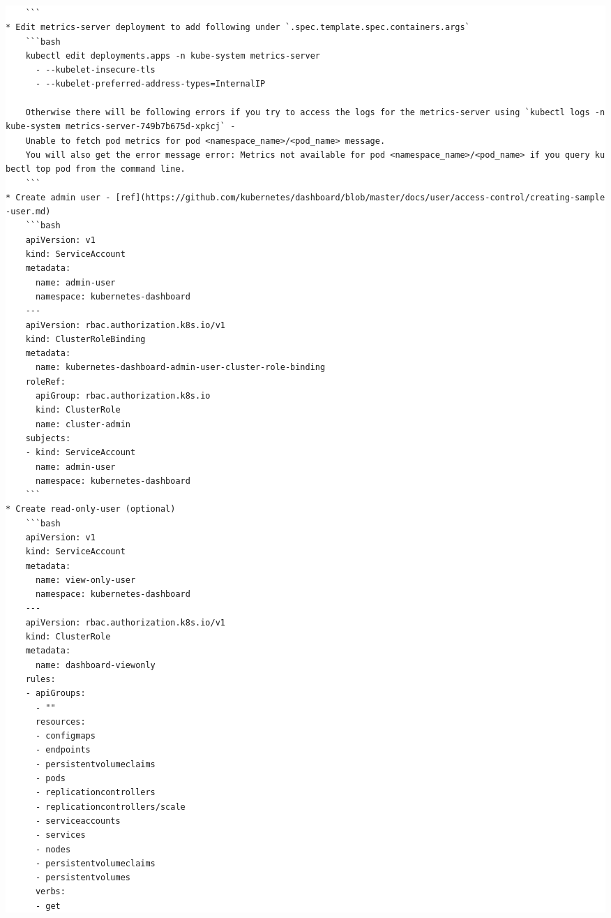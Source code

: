         ``` 
    * Edit metrics-server deployment to add following under `.spec.template.spec.containers.args`
        ```bash
        kubectl edit deployments.apps -n kube-system metrics-server
          - --kubelet-insecure-tls
          - --kubelet-preferred-address-types=InternalIP
 
        Otherwise there will be following errors if you try to access the logs for the metrics-server using `kubectl logs -n kube-system metrics-server-749b7b675d-xpkcj` - 
        Unable to fetch pod metrics for pod <namespace_name>/<pod_name> message.
        You will also get the error message error: Metrics not available for pod <namespace_name>/<pod_name> if you query kubectl top pod from the command line.
        ```
    * Create admin user - [ref](https://github.com/kubernetes/dashboard/blob/master/docs/user/access-control/creating-sample-user.md)
        ```bash
        apiVersion: v1
        kind: ServiceAccount
        metadata:
          name: admin-user
          namespace: kubernetes-dashboard
        ---
        apiVersion: rbac.authorization.k8s.io/v1
        kind: ClusterRoleBinding
        metadata:
          name: kubernetes-dashboard-admin-user-cluster-role-binding
        roleRef:
          apiGroup: rbac.authorization.k8s.io
          kind: ClusterRole
          name: cluster-admin
        subjects:
        - kind: ServiceAccount
          name: admin-user
          namespace: kubernetes-dashboard
        ```
    * Create read-only-user (optional)
        ```bash
        apiVersion: v1
        kind: ServiceAccount
        metadata:
          name: view-only-user
          namespace: kubernetes-dashboard
        ---
        apiVersion: rbac.authorization.k8s.io/v1
        kind: ClusterRole
        metadata:
          name: dashboard-viewonly
        rules:
        - apiGroups:
          - ""
          resources:
          - configmaps
          - endpoints
          - persistentvolumeclaims
          - pods
          - replicationcontrollers
          - replicationcontrollers/scale
          - serviceaccounts
          - services
          - nodes
          - persistentvolumeclaims
          - persistentvolumes
          verbs:
          - get
